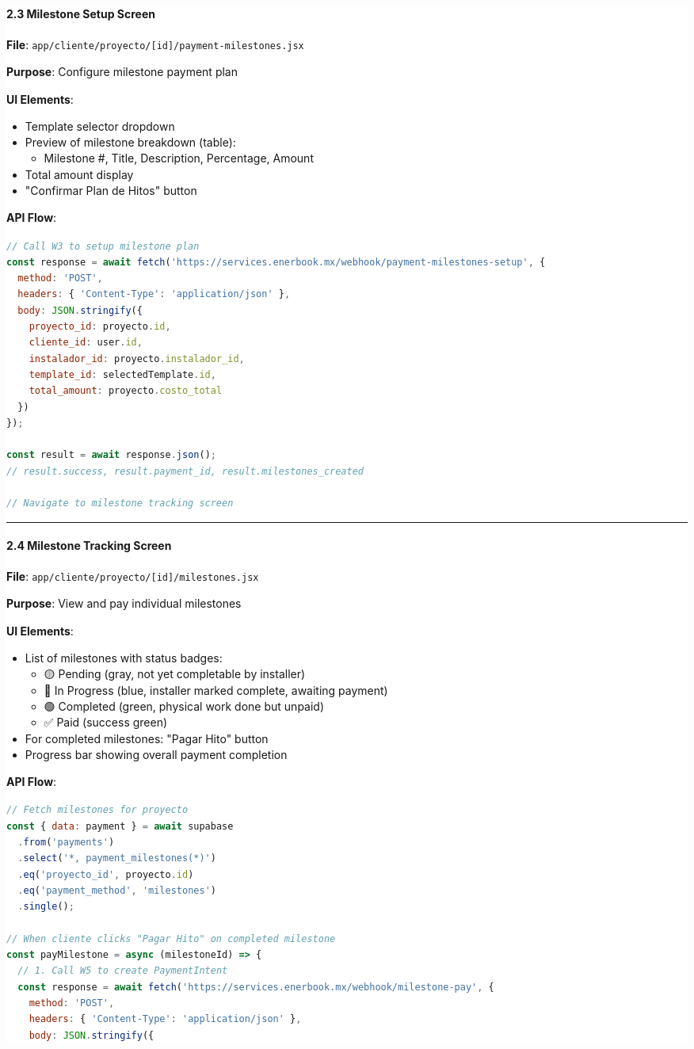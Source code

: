 
#### 2.3 Milestone Setup Screen
**File**: `app/cliente/proyecto/[id]/payment-milestones.jsx`

**Purpose**: Configure milestone payment plan

**UI Elements**:
- Template selector dropdown
- Preview of milestone breakdown (table):
  - Milestone #, Title, Description, Percentage, Amount
- Total amount display
- "Confirmar Plan de Hitos" button

**API Flow**:
```javascript
// Call W3 to setup milestone plan
const response = await fetch('https://services.enerbook.mx/webhook/payment-milestones-setup', {
  method: 'POST',
  headers: { 'Content-Type': 'application/json' },
  body: JSON.stringify({
    proyecto_id: proyecto.id,
    cliente_id: user.id,
    instalador_id: proyecto.instalador_id,
    template_id: selectedTemplate.id,
    total_amount: proyecto.costo_total
  })
});

const result = await response.json();
// result.success, result.payment_id, result.milestones_created

// Navigate to milestone tracking screen
```

---

#### 2.4 Milestone Tracking Screen
**File**: `app/cliente/proyecto/[id]/milestones.jsx`

**Purpose**: View and pay individual milestones

**UI Elements**:
- List of milestones with status badges:
  - 🟡 Pending (gray, not yet completable by installer)
  - 🔵 In Progress (blue, installer marked complete, awaiting payment)
  - 🟢 Completed (green, physical work done but unpaid)
  - ✅ Paid (success green)
- For completed milestones: "Pagar Hito" button
- Progress bar showing overall payment completion

**API Flow**:
```javascript
// Fetch milestones for proyecto
const { data: payment } = await supabase
  .from('payments')
  .select('*, payment_milestones(*)')
  .eq('proyecto_id', proyecto.id)
  .eq('payment_method', 'milestones')
  .single();

// When cliente clicks "Pagar Hito" on completed milestone
const payMilestone = async (milestoneId) => {
  // 1. Call W5 to create PaymentIntent
  const response = await fetch('https://services.enerbook.mx/webhook/milestone-pay', {
    method: 'POST',
    headers: { 'Content-Type': 'application/json' },
    body: JSON.stringify({
```
